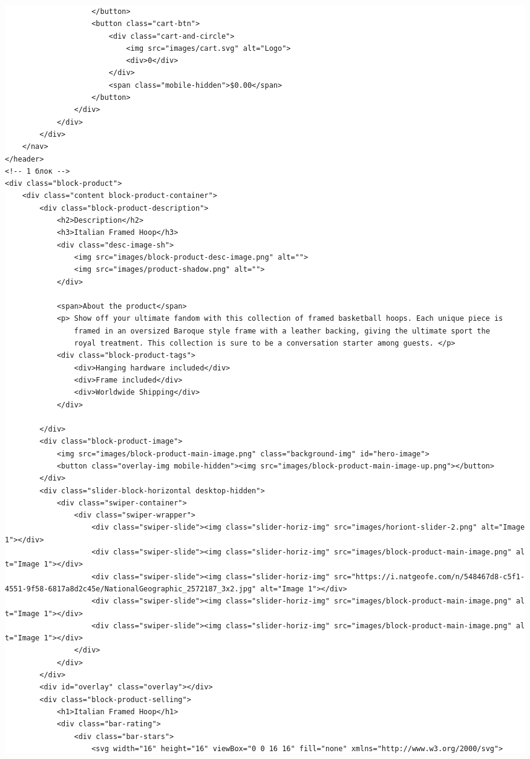 						</button>
						<button class="cart-btn">
							<div class="cart-and-circle">
								<img src="images/cart.svg" alt="Logo">
								<div>0</div>
							</div>
							<span class="mobile-hidden">$0.00</span>
						</button>
					</div>
				</div>
			</div>
		</nav>
	</header>
	<!-- 1 блок -->
	<div class="block-product">
		<div class="content block-product-container">
			<div class="block-product-description">
				<h2>Description</h2>
				<h3>Italian Framed Hoop</h3>
				<div class="desc-image-sh">
					<img src="images/block-product-desc-image.png" alt="">
					<img src="images/product-shadow.png" alt="">
				</div>

				<span>About the product</span>
				<p> Show off your ultimate fandom with this collection of framed basketball hoops. Each unique piece is
					framed in an oversized Baroque style frame with a leather backing, giving the ultimate sport the
					royal treatment. This collection is sure to be a conversation starter among guests. </p>
				<div class="block-product-tags">
					<div>Hanging hardware included</div>
					<div>Frame included</div>
					<div>Worldwide Shipping</div>
				</div>

			</div>
			<div class="block-product-image">
				<img src="images/block-product-main-image.png" class="background-img" id="hero-image">
				<button class="overlay-img mobile-hidden"><img src="images/block-product-main-image-up.png"></button>
			</div>
			<div class="slider-block-horizontal desktop-hidden">
				<div class="swiper-container">
					<div class="swiper-wrapper">
						<div class="swiper-slide"><img class="slider-horiz-img" src="images/horiont-slider-2.png" alt="Image 1"></div>
						<div class="swiper-slide"><img class="slider-horiz-img" src="images/block-product-main-image.png" alt="Image 1"></div>
						<div class="swiper-slide"><img class="slider-horiz-img" src="https://i.natgeofe.com/n/548467d8-c5f1-4551-9f58-6817a8d2c45e/NationalGeographic_2572187_3x2.jpg" alt="Image 1"></div>
						<div class="swiper-slide"><img class="slider-horiz-img" src="images/block-product-main-image.png" alt="Image 1"></div>
						<div class="swiper-slide"><img class="slider-horiz-img" src="images/block-product-main-image.png" alt="Image 1"></div>
					</div>
				</div>
			</div>
			<div id="overlay" class="overlay"></div>
			<div class="block-product-selling">
				<h1>Italian Framed Hoop</h1>
				<div class="bar-rating">
					<div class="bar-stars">
						<svg width="16" height="16" viewBox="0 0 16 16" fill="none" xmlns="http://www.w3.org/2000/svg">
